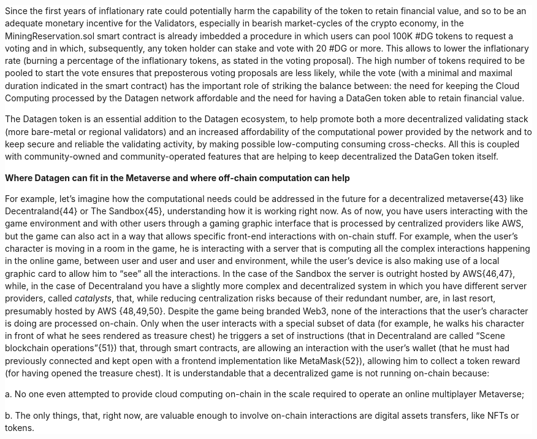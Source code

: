 Since the first years of inflationary rate could potentially harm the capability of the token to retain financial value, and so to be an adequate monetary incentive for the Validators, especially in bearish market-cycles of the crypto economy, in the MiningReservation.sol smart contract is already imbedded a procedure in which users can pool 100K #DG tokens to request a voting and in which, subsequently, any token holder can stake and vote with 20 #DG or more. This allows to lower the inflationary rate (burning a percentage of the inflationary tokens, as stated in the voting proposal). 
The high number of tokens required to be pooled to start the vote ensures that preposterous voting proposals are less likely, while the vote (with a minimal and maximal duration indicated in the smart contract) has the important role of striking the balance between: the need for keeping the Cloud Computing processed by the Datagen network affordable and the need for having a DataGen token able to retain financial value.


The Datagen token is an essential addition to the Datagen ecosystem, to help promote both a more decentralized validating stack (more bare-metal or regional validators) and an increased affordability of the computational power provided by the network and to keep secure and reliable the validating activity, by making possible low-computing consuming cross-checks. 
All this is coupled with community-owned and community-operated features that are helping to keep decentralized the DataGen token itself.








**Where Datagen can fit in the Metaverse and where off-chain computation can help**

For example, let’s imagine how the computational needs could be addressed in the future for a decentralized metaverse{43} like Decentraland{44} or The Sandbox{45}, understanding how it is working right now. 
As of now, you have users interacting with the game environment and with other users through a gaming graphic interface that is processed by centralized providers like AWS, but the game can also act in a way that allows specific front-end interactions with on-chain stuff. 
For example, when the user’s character is moving in a room in the game, he is interacting with a server that is computing all the complex interactions happening in the online game, between user and user and user and environment, while the user’s device is also making use of a local graphic card to allow him to “see” all the interactions. In the case of the Sandbox the server is outright hosted by AWS{46,47}, while, in the case of Decentraland you have a slightly more complex and decentralized system in which you have different server providers, called *catalysts*, that, while reducing centralization risks because of their redundant number, are, in last resort, presumably hosted by AWS {48,49,50}. 
Despite the game being branded Web3, none of the interactions that the user’s character is doing are processed on-chain. Only when the user interacts with a special subset of data (for example, he walks his character in front of what he sees rendered as treasure chest) he triggers a set of instructions (that in Decentraland are called “Scene blockchain operations”{51}) that, through smart contracts, are allowing an interaction with the user’s wallet (that he must had previously connected and kept open with a frontend implementation like MetaMask{52}),  allowing him to collect a token reward (for having opened the treasure chest).
It is understandable that a decentralized game is not running on-chain because:
 
a.	No one even attempted to provide cloud computing on-chain in the scale required to operate an online multiplayer Metaverse; 

b.	The only things, that, right now, are valuable enough to involve on-chain interactions are digital assets transfers, like NFTs or tokens.
